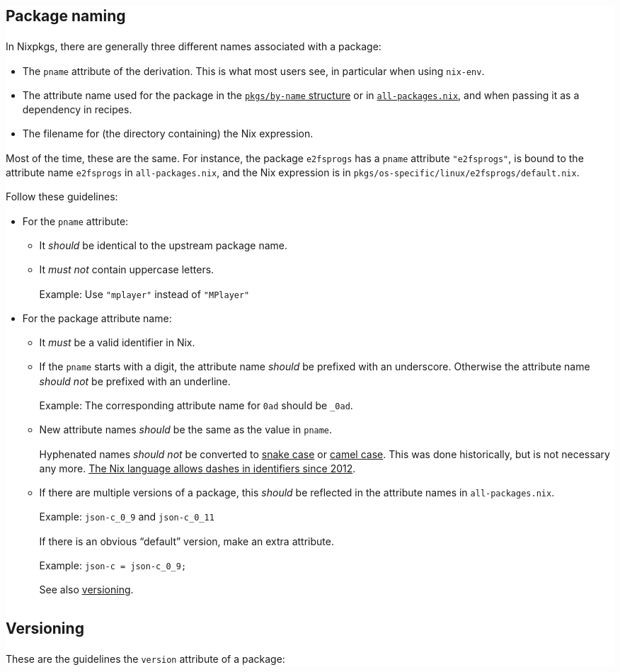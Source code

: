## Package naming

In Nixpkgs, there are generally three different names associated with a package:

- The `pname` attribute of the derivation.
  This is what most users see, in particular when using `nix-env`.

- The attribute name used for the package in the [`pkgs/by-name` structure](./by-name/README.md) or in [`all-packages.nix`](./top-level/all-packages.nix), and when passing it as a dependency in recipes.

- The filename for (the directory containing) the Nix expression.

Most of the time, these are the same.
For instance, the package `e2fsprogs` has a `pname` attribute `"e2fsprogs"`, is bound to the attribute name `e2fsprogs` in `all-packages.nix`, and the Nix expression is in `pkgs/os-specific/linux/e2fsprogs/default.nix`.

Follow these guidelines:

- For the `pname` attribute:

  - It _should_ be identical to the upstream package name.

  - It _must not_ contain uppercase letters.

    Example: Use `"mplayer"` instead of `"MPlayer"`

- For the package attribute name:

  - It _must_ be a valid identifier in Nix.

  - If the `pname` starts with a digit, the attribute name _should_ be prefixed with an underscore.
    Otherwise the attribute name _should not_ be prefixed with an underline.

    Example: The corresponding attribute name for `0ad` should be `_0ad`.

  - New attribute names _should_ be the same as the value in `pname`.

    Hyphenated names _should not_ be converted to [snake case](https://en.wikipedia.org/wiki/Snake_case) or [camel case](https://en.wikipedia.org/wiki/Camel_case).
    This was done historically, but is not necessary any more.
    [The Nix language allows dashes in identifiers since 2012](https://github.com/NixOS/nix/commit/95c74eae269b2b9e4bc514581b5caa1d80b54acc).

  - If there are multiple versions of a package, this _should_ be reflected in the attribute names in `all-packages.nix`.

    Example: `json-c_0_9` and `json-c_0_11`

    If there is an obvious “default” version, make an extra attribute.

    Example: `json-c = json-c_0_9;`

    See also [versioning][versioning].

## Versioning
[versioning]: #versioning

These are the guidelines the `version` attribute of a package:


[categories]: #category-hierarchy
[larger-package-tests]: #writing-larger-package-tests
[automatic-package-updates]: #automatic-package-updates
[update-script-supported-features]: #supported-features
[security-fixes]: #submitting-security-fixes